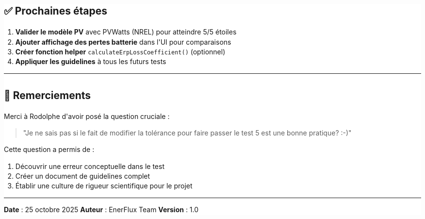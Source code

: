 
## ✅ Prochaines étapes

1. **Valider le modèle PV** avec PVWatts (NREL) pour atteindre 5/5 étoiles
2. **Ajouter affichage des pertes batterie** dans l'UI pour comparaisons
3. **Créer fonction helper** `calculateErpLossCoefficient()` (optionnel)
4. **Appliquer les guidelines** à tous les futurs tests

---

## 🙏 Remerciements

Merci à Rodolphe d'avoir posé la question cruciale :
> "Je ne sais pas si le fait de modifier la tolérance pour faire passer le test 5 est une bonne pratique? :-)"

Cette question a permis de :
1. Découvrir une erreur conceptuelle dans le test
2. Créer un document de guidelines complet
3. Établir une culture de rigueur scientifique pour le projet

---

**Date** : 25 octobre 2025
**Auteur** : EnerFlux Team
**Version** : 1.0
